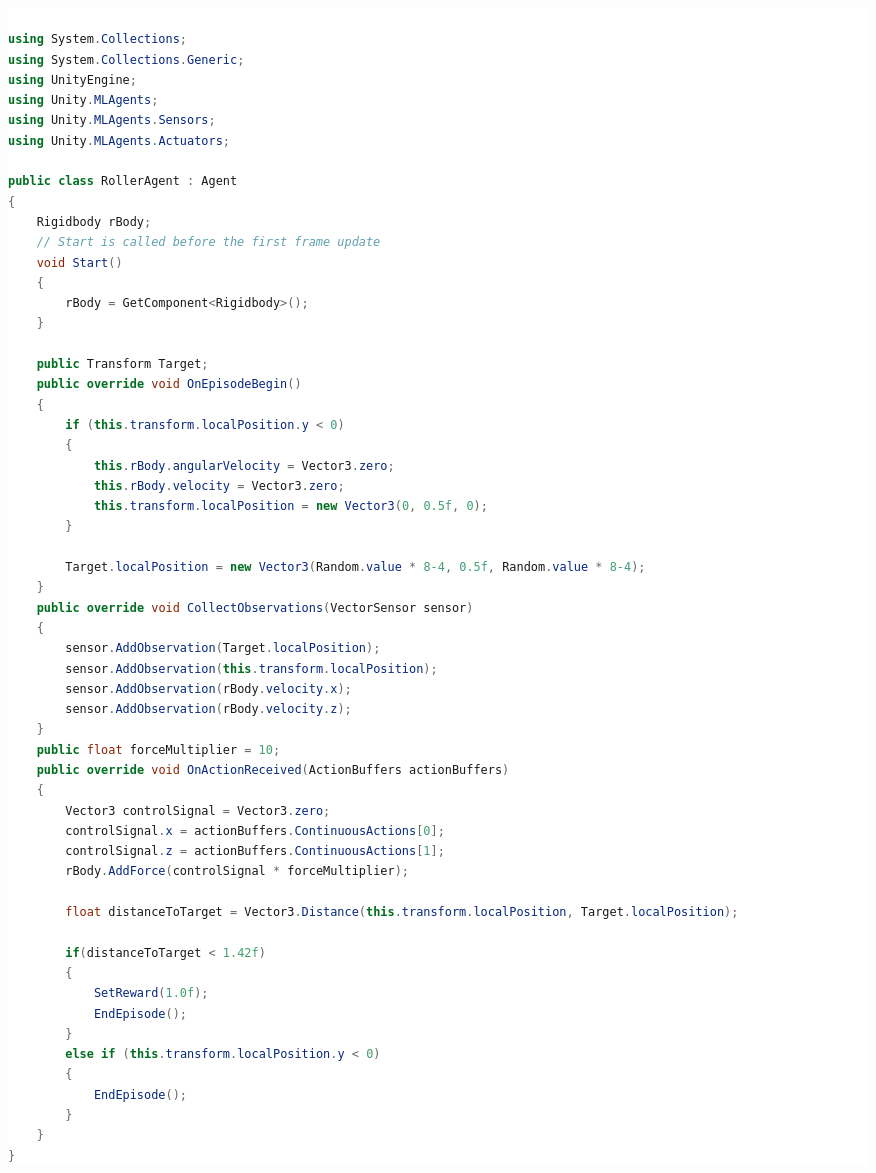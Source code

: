 ```c#

using System.Collections;
using System.Collections.Generic;
using UnityEngine;
using Unity.MLAgents;
using Unity.MLAgents.Sensors;
using Unity.MLAgents.Actuators;

public class RollerAgent : Agent
{
    Rigidbody rBody;
    // Start is called before the first frame update
    void Start()
    {
        rBody = GetComponent<Rigidbody>();
    }

    public Transform Target;
    public override void OnEpisodeBegin()
    {
        if (this.transform.localPosition.y < 0)
        {
            this.rBody.angularVelocity = Vector3.zero;
            this.rBody.velocity = Vector3.zero;
            this.transform.localPosition = new Vector3(0, 0.5f, 0);
        }

        Target.localPosition = new Vector3(Random.value * 8-4, 0.5f, Random.value * 8-4);
    }
    public override void CollectObservations(VectorSensor sensor)
    {
        sensor.AddObservation(Target.localPosition);
        sensor.AddObservation(this.transform.localPosition);
        sensor.AddObservation(rBody.velocity.x);
        sensor.AddObservation(rBody.velocity.z);
    }
    public float forceMultiplier = 10;
    public override void OnActionReceived(ActionBuffers actionBuffers)
    {
        Vector3 controlSignal = Vector3.zero;
        controlSignal.x = actionBuffers.ContinuousActions[0];
        controlSignal.z = actionBuffers.ContinuousActions[1];
        rBody.AddForce(controlSignal * forceMultiplier);

        float distanceToTarget = Vector3.Distance(this.transform.localPosition, Target.localPosition);

        if(distanceToTarget < 1.42f)
        {
            SetReward(1.0f);
            EndEpisode();
        }
        else if (this.transform.localPosition.y < 0)
        {
            EndEpisode();
        }
    }
}


```